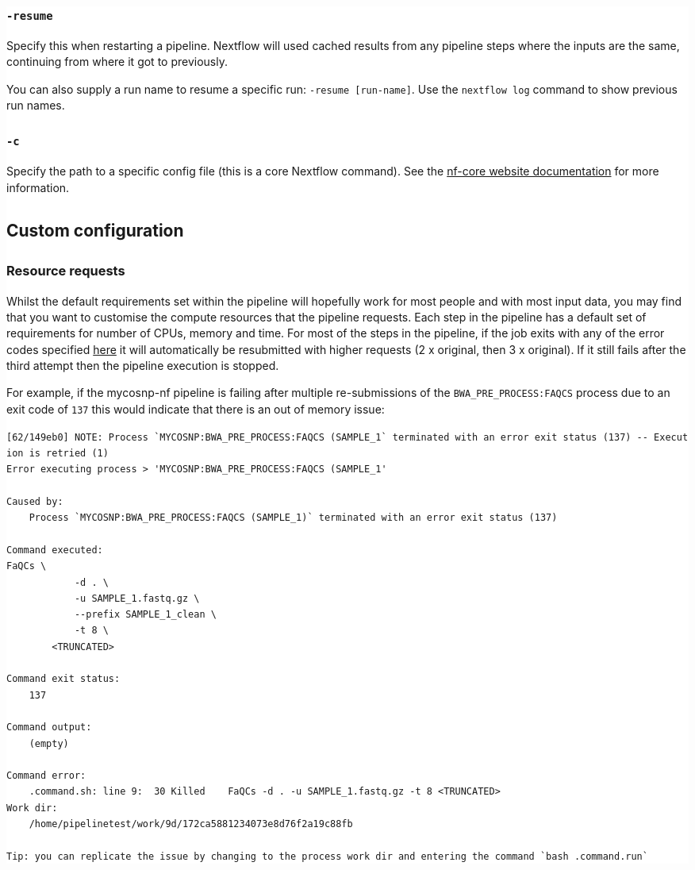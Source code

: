 ### `-resume`

Specify this when restarting a pipeline. Nextflow will used cached results from any pipeline steps where the inputs are the same, continuing from where it got to previously.

You can also supply a run name to resume a specific run: `-resume [run-name]`. Use the `nextflow log` command to show previous run names.

### `-c`

Specify the path to a specific config file (this is a core Nextflow command). See the [nf-core website documentation](https://nf-co.re/usage/configuration) for more information.

## Custom configuration

### Resource requests

Whilst the default requirements set within the pipeline will hopefully work for most people and with most input data, you may find that you want to customise the compute resources that the pipeline requests. Each step in the pipeline has a default set of requirements for number of CPUs, memory and time. For most of the steps in the pipeline, if the job exits with any of the error codes specified [here](/conf/base.config#L17) it will automatically be resubmitted with higher requests (2 x original, then 3 x original). If it still fails after the third attempt then the pipeline execution is stopped.

For example, if the mycosnp-nf pipeline is failing after multiple re-submissions of the `BWA_PRE_PROCESS:FAQCS` process due to an exit code of `137` this would indicate that there is an out of memory issue:

```console
[62/149eb0] NOTE: Process `MYCOSNP:BWA_PRE_PROCESS:FAQCS (SAMPLE_1` terminated with an error exit status (137) -- Execution is retried (1)
Error executing process > 'MYCOSNP:BWA_PRE_PROCESS:FAQCS (SAMPLE_1'

Caused by:
    Process `MYCOSNP:BWA_PRE_PROCESS:FAQCS (SAMPLE_1)` terminated with an error exit status (137)

Command executed:
FaQCs \
            -d . \
            -u SAMPLE_1.fastq.gz \
            --prefix SAMPLE_1_clean \
            -t 8 \
        <TRUNCATED>

Command exit status:
    137

Command output:
    (empty)

Command error:
    .command.sh: line 9:  30 Killed    FaQCs -d . -u SAMPLE_1.fastq.gz -t 8 <TRUNCATED>
Work dir:
    /home/pipelinetest/work/9d/172ca5881234073e8d76f2a19c88fb

Tip: you can replicate the issue by changing to the process work dir and entering the command `bash .command.run`
```
